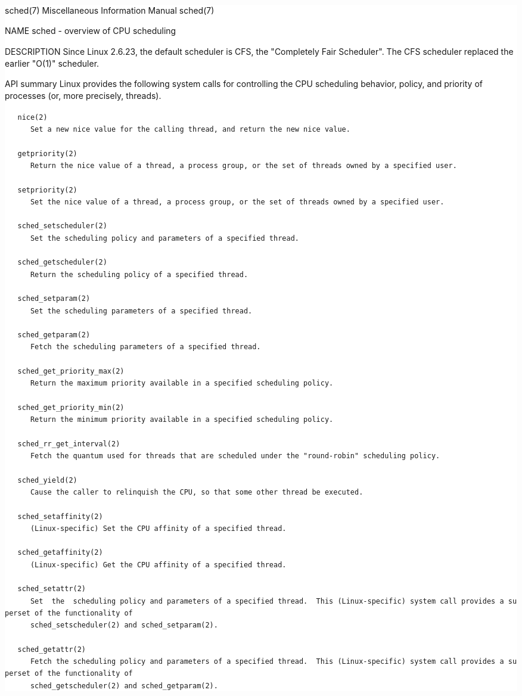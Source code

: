 sched(7)						       Miscellaneous Information Manual							      sched(7)

NAME
       sched - overview of CPU scheduling

DESCRIPTION
       Since Linux 2.6.23, the default scheduler is CFS, the "Completely Fair Scheduler".  The CFS scheduler replaced the earlier "O(1)" scheduler.

   API summary
       Linux provides the following system calls for controlling the CPU scheduling behavior, policy, and priority of processes (or, more precisely, threads).

       nice(2)
	      Set a new nice value for the calling thread, and return the new nice value.

       getpriority(2)
	      Return the nice value of a thread, a process group, or the set of threads owned by a specified user.

       setpriority(2)
	      Set the nice value of a thread, a process group, or the set of threads owned by a specified user.

       sched_setscheduler(2)
	      Set the scheduling policy and parameters of a specified thread.

       sched_getscheduler(2)
	      Return the scheduling policy of a specified thread.

       sched_setparam(2)
	      Set the scheduling parameters of a specified thread.

       sched_getparam(2)
	      Fetch the scheduling parameters of a specified thread.

       sched_get_priority_max(2)
	      Return the maximum priority available in a specified scheduling policy.

       sched_get_priority_min(2)
	      Return the minimum priority available in a specified scheduling policy.

       sched_rr_get_interval(2)
	      Fetch the quantum used for threads that are scheduled under the "round-robin" scheduling policy.

       sched_yield(2)
	      Cause the caller to relinquish the CPU, so that some other thread be executed.

       sched_setaffinity(2)
	      (Linux-specific) Set the CPU affinity of a specified thread.

       sched_getaffinity(2)
	      (Linux-specific) Get the CPU affinity of a specified thread.

       sched_setattr(2)
	      Set  the	scheduling policy and parameters of a specified thread.	 This (Linux-specific) system call provides a superset of the functionality of
	      sched_setscheduler(2) and sched_setparam(2).

       sched_getattr(2)
	      Fetch the scheduling policy and parameters of a specified thread.	 This (Linux-specific) system call provides a superset of the functionality of
	      sched_getscheduler(2) and sched_getparam(2).
